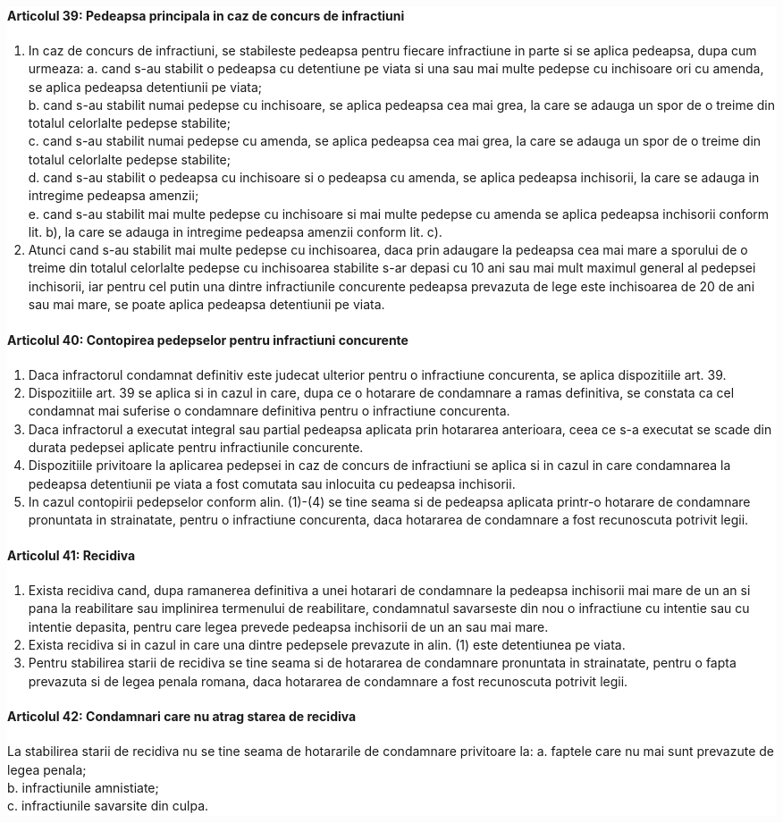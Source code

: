 #### Articolul 39: Pedeapsa principala in caz de concurs de infractiuni
1. In caz de concurs de infractiuni, se stabileste pedeapsa pentru fiecare infractiune in parte si se aplica pedeapsa, dupa cum urmeaza:
  a. cand s-au stabilit o pedeapsa cu detentiune pe viata si una sau mai multe pedepse cu inchisoare ori cu amenda, se aplica pedeapsa detentiunii pe viata;  
  b. cand s-au stabilit numai pedepse cu inchisoare, se aplica pedeapsa cea mai grea, la care se adauga un spor de o treime din totalul celorlalte pedepse stabilite;  
  c. cand s-au stabilit numai pedepse cu amenda, se aplica pedeapsa cea mai grea, la care se adauga un spor de o treime din totalul celorlalte pedepse stabilite;  
  d. cand s-au stabilit o pedeapsa cu inchisoare si o pedeapsa cu amenda, se aplica pedeapsa inchisorii, la care se adauga in intregime pedeapsa amenzii;  
  e. cand s-au stabilit mai multe pedepse cu inchisoare si mai multe pedepse cu amenda se aplica pedeapsa inchisorii conform lit. b), la care se adauga in intregime pedeapsa amenzii conform lit. c).  
2. Atunci cand s-au stabilit mai multe pedepse cu inchisoarea, daca prin adaugare la pedeapsa cea mai mare a sporului de o treime din totalul celorlalte pedepse cu inchisoarea stabilite s-ar depasi cu 10 ani sau mai mult maximul general al pedepsei inchisorii, iar pentru cel putin una dintre infractiunile concurente pedeapsa prevazuta de lege este inchisoarea de 20 de ani sau mai mare, se poate aplica pedeapsa detentiunii pe viata.

#### Articolul 40: Contopirea pedepselor pentru infractiuni concurente
1. Daca infractorul condamnat definitiv este judecat ulterior pentru o infractiune concurenta, se aplica dispozitiile art. 39.
2. Dispozitiile art. 39 se aplica si in cazul in care, dupa ce o hotarare de condamnare a ramas definitiva, se constata ca cel condamnat mai suferise o condamnare definitiva pentru o infractiune concurenta.
3. Daca infractorul a executat integral sau partial pedeapsa aplicata prin hotararea anterioara, ceea ce s-a executat se scade din durata pedepsei aplicate pentru infractiunile concurente.
4. Dispozitiile privitoare la aplicarea pedepsei in caz de concurs de infractiuni se aplica si in cazul in care condamnarea la pedeapsa detentiunii pe viata a fost comutata sau inlocuita cu pedeapsa inchisorii.
5. In cazul contopirii pedepselor conform alin. (1)-(4) se tine seama si de pedeapsa aplicata printr-o hotarare de condamnare pronuntata in strainatate, pentru o infractiune concurenta, daca hotararea de condamnare a fost recunoscuta potrivit legii.

#### Articolul 41: Recidiva
1. Exista recidiva cand, dupa ramanerea definitiva a unei hotarari de condamnare la pedeapsa inchisorii mai mare de un an si pana la reabilitare sau implinirea termenului de reabilitare, condamnatul savarseste din nou o infractiune cu intentie sau cu intentie depasita, pentru care legea prevede pedeapsa inchisorii de un an sau mai mare.
2. Exista recidiva si in cazul in care una dintre pedepsele prevazute in alin. (1) este detentiunea pe viata.
3. Pentru stabilirea starii de recidiva se tine seama si de hotararea de condamnare pronuntata in strainatate, pentru o fapta prevazuta si de legea penala romana, daca hotararea de condamnare a fost recunoscuta potrivit legii.

#### Articolul 42: Condamnari care nu atrag starea de recidiva
La stabilirea starii de recidiva nu se tine seama de hotararile de condamnare privitoare la:
  a. faptele care nu mai sunt prevazute de legea penala;  
  b. infractiunile amnistiate;  
  c. infractiunile savarsite din culpa.  
